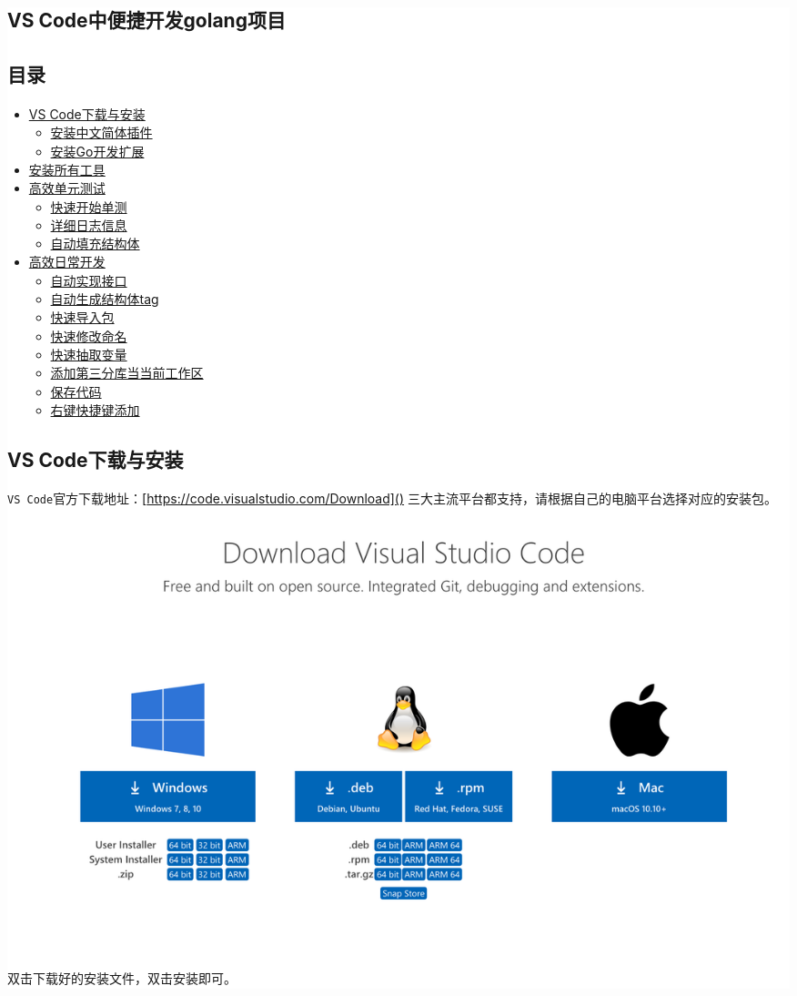 ## VS Code中便捷开发golang项目

## 目录
* [VS Code下载与安装](#VS-Code下载与安装)
    * [安装中文简体插件](#安装中文简体插件)
    * [安装Go开发扩展](#安装Go开发扩展)
* [安装所有工具](#安装所有工具)
* [高效单元测试](#高效单元测试)
    * [快速开始单测](#快速开始单测)
    * [详细日志信息](#详细日志信息)
    * [自动填充结构体](#自动填充结构体)
* [高效日常开发](#高效日常开发)
    * [自动实现接口](#自动实现接口)
    * [自动生成结构体tag](#自动生成结构体tag)
    * [快速导入包](#快速导入包)
    * [快速修改命名](#快速修改命名)
    * [快速抽取变量](#快速抽取变量)
    * [添加第三分库当当前工作区](#添加第三分库当当前工作区)
    * [保存代码](#保存代码)
    * [右键快捷键添加](#右键快捷键添加)

## VS Code下载与安装
`VS Code`官方下载地址：[https://code.visualstudio.com/Download]()
三大主流平台都支持，请根据自己的电脑平台选择对应的安装包。
![vs_code_download](images/vs_code_download.png)
双击下载好的安装文件，双击安装即可。
